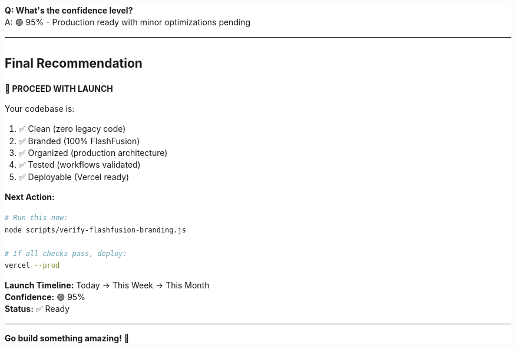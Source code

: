 **Q: What's the confidence level?**  
A: 🟢 95% - Production ready with minor optimizations pending

---

## Final Recommendation

**🚀 PROCEED WITH LAUNCH**

Your codebase is:
1. ✅ Clean (zero legacy code)
2. ✅ Branded (100% FlashFusion)
3. ✅ Organized (production architecture)
4. ✅ Tested (workflows validated)
5. ✅ Deployable (Vercel ready)

**Next Action:**
```bash
# Run this now:
node scripts/verify-flashfusion-branding.js

# If all checks pass, deploy:
vercel --prod
```

**Launch Timeline:** Today → This Week → This Month  
**Confidence:** 🟢 95%  
**Status:** ✅ Ready

---

**Go build something amazing! 🚀**
